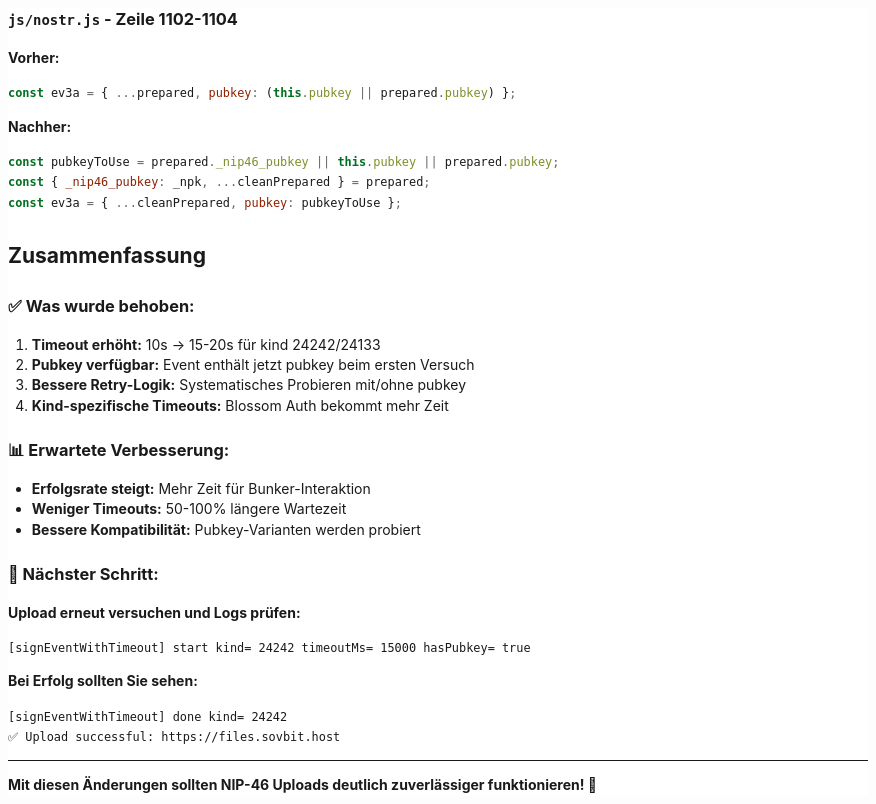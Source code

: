 ### `js/nostr.js` - Zeile 1102-1104

**Vorher:**
```javascript
const ev3a = { ...prepared, pubkey: (this.pubkey || prepared.pubkey) };
```

**Nachher:**
```javascript
const pubkeyToUse = prepared._nip46_pubkey || this.pubkey || prepared.pubkey;
const { _nip46_pubkey: _npk, ...cleanPrepared } = prepared;
const ev3a = { ...cleanPrepared, pubkey: pubkeyToUse };
```

## Zusammenfassung

### ✅ Was wurde behoben:

1. **Timeout erhöht:** 10s → 15-20s für kind 24242/24133
2. **Pubkey verfügbar:** Event enthält jetzt pubkey beim ersten Versuch
3. **Bessere Retry-Logik:** Systematisches Probieren mit/ohne pubkey
4. **Kind-spezifische Timeouts:** Blossom Auth bekommt mehr Zeit

### 📊 Erwartete Verbesserung:

- **Erfolgsrate steigt:** Mehr Zeit für Bunker-Interaktion
- **Weniger Timeouts:** 50-100% längere Wartezeit
- **Bessere Kompatibilität:** Pubkey-Varianten werden probiert

### 🎯 Nächster Schritt:

**Upload erneut versuchen und Logs prüfen:**
```
[signEventWithTimeout] start kind= 24242 timeoutMs= 15000 hasPubkey= true
```

**Bei Erfolg sollten Sie sehen:**
```
[signEventWithTimeout] done kind= 24242
✅ Upload successful: https://files.sovbit.host
```

---

**Mit diesen Änderungen sollten NIP-46 Uploads deutlich zuverlässiger funktionieren! 🚀**
